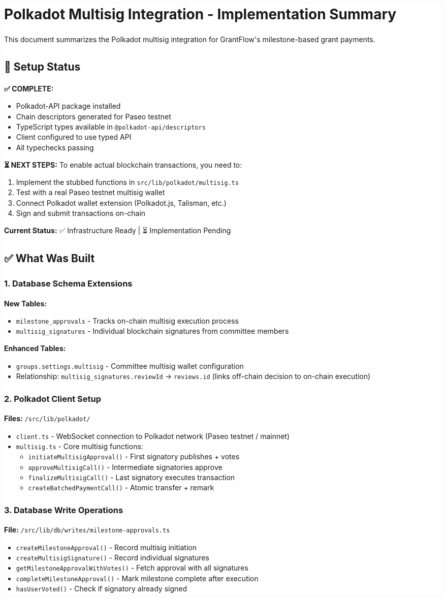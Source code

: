 # Polkadot Multisig Integration - Implementation Summary

This document summarizes the Polkadot multisig integration for GrantFlow's milestone-based grant payments.

## 🚀 Setup Status

**✅ COMPLETE:**
- Polkadot-API package installed
- Chain descriptors generated for Paseo testnet
- TypeScript types available in `@polkadot-api/descriptors`
- Client configured to use typed API
- All typechecks passing

**⏳ NEXT STEPS:**
To enable actual blockchain transactions, you need to:
1. Implement the stubbed functions in `src/lib/polkadot/multisig.ts`
2. Test with a real Paseo testnet multisig wallet
3. Connect Polkadot wallet extension (Polkadot.js, Talisman, etc.)
4. Sign and submit transactions on-chain

**Current Status:** ✅ Infrastructure Ready | ⏳ Implementation Pending

## ✅ What Was Built

### 1. Database Schema Extensions

**New Tables:**
- `milestone_approvals` - Tracks on-chain multisig execution process
- `multisig_signatures` - Individual blockchain signatures from committee members

**Enhanced Tables:**
- `groups.settings.multisig` - Committee multisig wallet configuration
- Relationship: `multisig_signatures.reviewId` → `reviews.id` (links off-chain decision to on-chain execution)

### 2. Polkadot Client Setup

**Files:** `/src/lib/polkadot/`
- `client.ts` - WebSocket connection to Polkadot network (Paseo testnet / mainnet)
- `multisig.ts` - Core multisig functions:
  - `initiateMultisigApproval()` - First signatory publishes + votes
  - `approveMultisigCall()` - Intermediate signatories approve  
  - `finalizeMultisigCall()` - Last signatory executes transaction
  - `createBatchedPaymentCall()` - Atomic transfer + remark

### 3. Database Write Operations

**File:** `/src/lib/db/writes/milestone-approvals.ts`
- `createMilestoneApproval()` - Record multisig initiation
- `createMultisigSignature()` - Record individual signatures
- `getMilestoneApprovalWithVotes()` - Fetch approval with all signatures
- `completeMilestoneApproval()` - Mark milestone complete after execution
- `hasUserVoted()` - Check if signatory already signed
